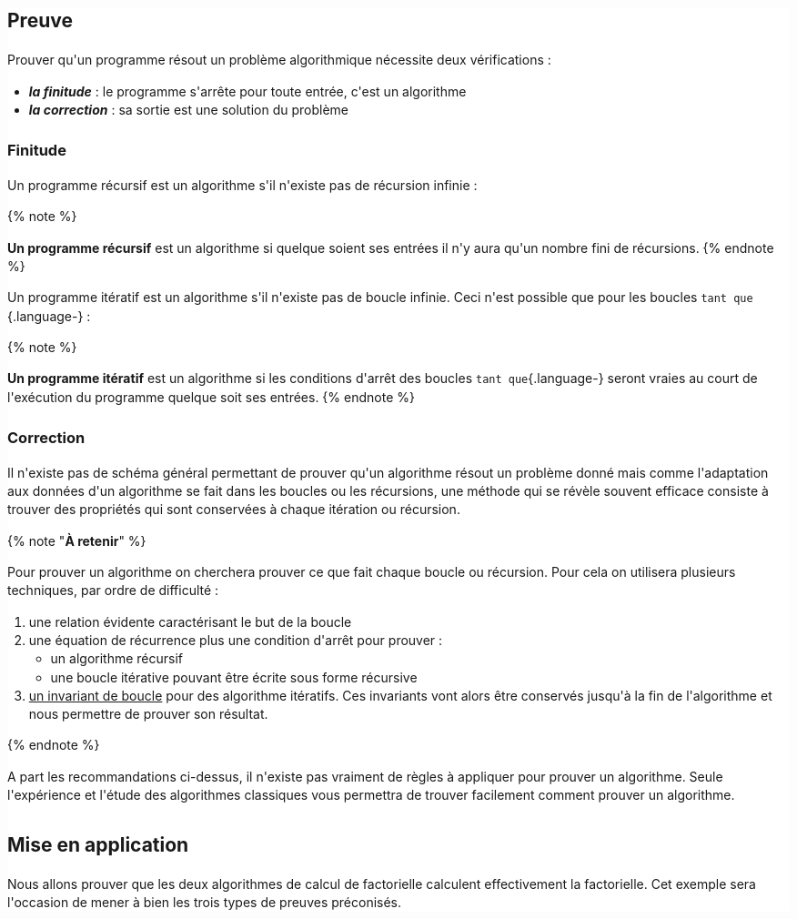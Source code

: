 ## Preuve

Prouver qu'un programme résout un problème algorithmique nécessite deux vérifications :

- **_la finitude_** : le programme s'arrête pour toute entrée, c'est un algorithme
- **_la correction_** : sa sortie est une solution du problème

### Finitude

Un programme récursif est un algorithme s'il n'existe pas de récursion infinie :

{% note %}

**Un programme récursif** est un algorithme si quelque soient ses entrées il n'y aura qu'un nombre fini de récursions.
{% endnote %}

Un programme itératif est un algorithme s'il n'existe pas de boucle infinie. Ceci n'est possible que pour les boucles `tant que`{.language-} :

{% note %}

**Un programme itératif** est un algorithme si les conditions d'arrêt des boucles `tant que`{.language-} seront vraies au court de l'exécution du programme quelque soit ses entrées.
{% endnote %}

### Correction

Il n'existe pas de schéma général permettant de prouver qu'un algorithme résout un problème donné mais comme l'adaptation aux données d'un algorithme se fait dans les boucles ou les récursions, une méthode qui se révèle souvent efficace consiste à trouver des propriétés qui sont conservées à chaque itération ou récursion.

{% note "**À retenir**" %}

Pour prouver un algorithme on cherchera prouver ce que fait chaque boucle ou récursion. Pour cela on utilisera plusieurs techniques, par ordre de difficulté :

1. une relation évidente caractérisant le but de la boucle
2. une équation de récurrence plus une condition d'arrêt pour prouver :
   - un algorithme récursif
   - une boucle itérative pouvant être écrite sous forme récursive
3. [un invariant de boucle](https://fr.wikipedia.org/wiki/Invariant_de_boucle) pour des algorithme itératifs. Ces invariants vont alors être conservés jusqu'à la fin de l'algorithme et nous permettre de prouver son résultat.

{% endnote %}

A part les recommandations ci-dessus, il n'existe pas vraiment de règles à appliquer pour prouver un algorithme. Seule l'expérience et l'étude des algorithmes classiques vous permettra de trouver facilement comment prouver un algorithme.

## Mise en application

Nous allons prouver que les deux algorithmes de calcul de factorielle calculent effectivement la factorielle. Cet exemple sera l'occasion de mener à bien les trois types de preuves préconisés.
